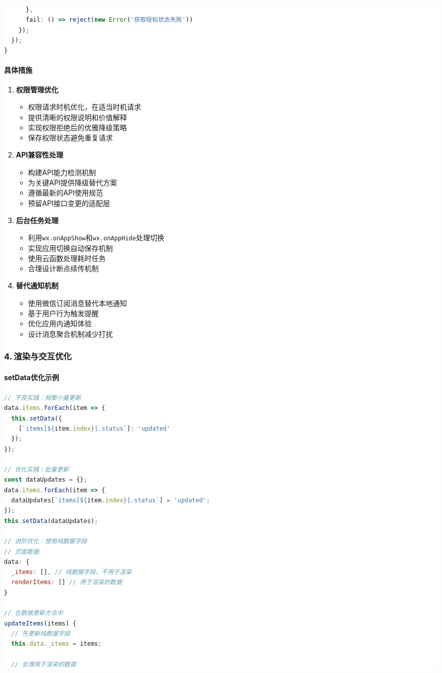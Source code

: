 ```javascript
      },
      fail: () => reject(new Error('获取授权状态失败'))
    });
  });
}
```

#### 具体措施

1. **权限管理优化**
   - 权限请求时机优化，在适当时机请求
   - 提供清晰的权限说明和价值解释
   - 实现权限拒绝后的优雅降级策略
   - 保存权限状态避免重复请求

2. **API兼容性处理**
   - 构建API能力检测机制
   - 为关键API提供降级替代方案
   - 遵循最新的API使用规范
   - 预留API接口变更的适配层

3. **后台任务处理**
   - 利用`wx.onAppShow`和`wx.onAppHide`处理切换
   - 实现应用切换自动保存机制
   - 使用云函数处理耗时任务
   - 合理设计断点续传机制

4. **替代通知机制**
   - 使用微信订阅消息替代本地通知
   - 基于用户行为触发提醒
   - 优化应用内通知体验
   - 设计消息聚合机制减少打扰

### 4. 渲染与交互优化

#### setData优化示例

```javascript
// 不良实践：频繁小量更新
data.items.forEach(item => {
  this.setData({
    [`items[${item.index}].status`]: 'updated'
  });
});

// 优化实践：批量更新
const dataUpdates = {};
data.items.forEach(item => {
  dataUpdates[`items[${item.index}].status`] = 'updated';
});
this.setData(dataUpdates);

// 进阶优化：使用纯数据字段
// 页面数据
data: {
  _items: [], // 纯数据字段，不用于渲染
  renderItems: [] // 用于渲染的数据
}

// 在数据更新方法中
updateItems(items) {
  // 先更新纯数据字段
  this.data._items = items;
  
  // 处理用于渲染的数据
```